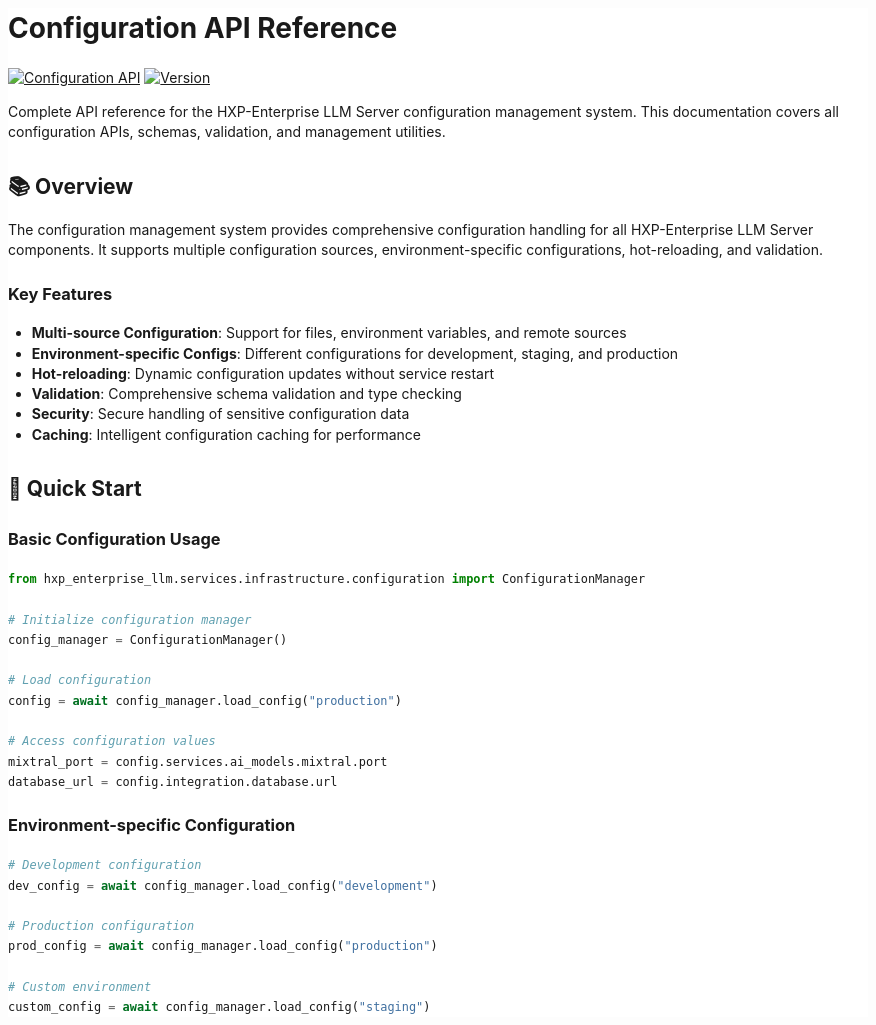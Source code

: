 # Configuration API Reference

[![Configuration API](https://img.shields.io/badge/Configuration%20API-Complete-brightgreen.svg)](https://github.com/manus-ai/hxp-enterprise-llm)
[![Version](https://img.shields.io/badge/version-3.0.0-blue.svg)](https://github.com/manus-ai/hxp-enterprise-llm)

Complete API reference for the HXP-Enterprise LLM Server configuration management system. This documentation covers all configuration APIs, schemas, validation, and management utilities.

## 📚 Overview

The configuration management system provides comprehensive configuration handling for all HXP-Enterprise LLM Server components. It supports multiple configuration sources, environment-specific configurations, hot-reloading, and validation.

### **Key Features**
- **Multi-source Configuration**: Support for files, environment variables, and remote sources
- **Environment-specific Configs**: Different configurations for development, staging, and production
- **Hot-reloading**: Dynamic configuration updates without service restart
- **Validation**: Comprehensive schema validation and type checking
- **Security**: Secure handling of sensitive configuration data
- **Caching**: Intelligent configuration caching for performance

## 🚀 Quick Start

### **Basic Configuration Usage**
```python
from hxp_enterprise_llm.services.infrastructure.configuration import ConfigurationManager

# Initialize configuration manager
config_manager = ConfigurationManager()

# Load configuration
config = await config_manager.load_config("production")

# Access configuration values
mixtral_port = config.services.ai_models.mixtral.port
database_url = config.integration.database.url
```

### **Environment-specific Configuration**
```python
# Development configuration
dev_config = await config_manager.load_config("development")

# Production configuration
prod_config = await config_manager.load_config("production")

# Custom environment
custom_config = await config_manager.load_config("staging")
```
